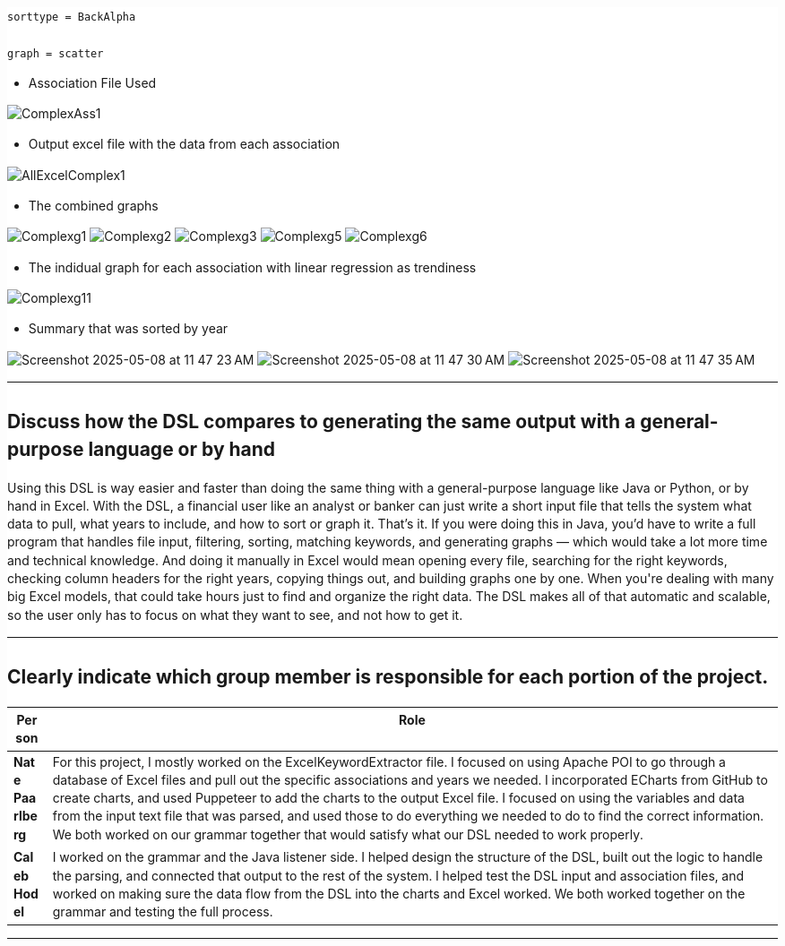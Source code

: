 ```
sorttype = BackAlpha

graph = scatter

```
* Association File Used
<img width="567" alt="ComplexAss1" src="https://github.com/user-attachments/assets/daa0d952-16cd-4d3d-a1c4-e2eeef5a789e" />

* Output excel file with the data from each association
<img width="1468" alt="AllExcelComplex1" src="https://github.com/user-attachments/assets/ab84e6f9-c0b5-4987-aca6-4a71bea70c92" />

* The combined graphs
<img width="620" alt="Complexg1" src="https://github.com/user-attachments/assets/16dd38c3-b910-4257-8bdf-79e01564e204" />
<img width="614" alt="Complexg2" src="https://github.com/user-attachments/assets/4b5af411-74dc-40fc-95ba-ecce4a40a4a5" />
<img width="615" alt="Complexg3" src="https://github.com/user-attachments/assets/2f14d0e2-c467-4e68-bc37-6ed3715cf767" />
<img width="612" alt="Complexg5" src="https://github.com/user-attachments/assets/877f4916-21d1-4330-9773-8e34dced49c3" />
<img width="612" alt="Complexg6" src="https://github.com/user-attachments/assets/7089189e-c36a-478f-9626-74bdaa85c99d" />

* The indidual graph for each association with linear regression as trendiness
<img width="620" alt="Complexg11" src="https://github.com/user-attachments/assets/2f59cebd-330f-407c-b413-038319b6fd1c" />

* Summary that was sorted by year

<img width="1450" alt="Screenshot 2025-05-08 at 11 47 23 AM" src="https://github.com/user-attachments/assets/2b6ca5ea-5996-4ab2-94c5-9c25ab25fbd7" />
<img width="1450" alt="Screenshot 2025-05-08 at 11 47 30 AM" src="https://github.com/user-attachments/assets/5f60c7d0-3066-4559-9faf-21c9ce7d1a6d" />
<img width="1450" alt="Screenshot 2025-05-08 at 11 47 35 AM" src="https://github.com/user-attachments/assets/e9b32a52-3370-4b29-8ef9-8204f526d4a7" />


---
## Discuss how the DSL compares to generating the same output with a general-purpose language or by hand

Using this DSL is way easier and faster than doing the same thing with a general-purpose language like Java or Python, or by hand in Excel. With the DSL, a financial user like an analyst or banker can just write a short input file that tells the system what data to pull, what years to include, and how to sort or graph it. That’s it. If you were doing this in Java, you’d have to write a full program that handles file input, filtering, sorting, matching keywords, and generating graphs — which would take a lot more time and technical knowledge. And doing it manually in Excel would mean opening every file, searching for the right keywords, checking column headers for the right years, copying things out, and building graphs one by one. When you're dealing with many big Excel models, that could take hours just to find and organize the right data. The DSL makes all of that automatic and scalable, so the user only has to focus on what they want to see, and not how to get it.

---

## Clearly indicate which group member is responsible for each portion of the project.
| Person           | Role                                                                 |
|---------------------|----------------------------------------------------------------------|
| **Nate Paarlberg**  | For this project, I mostly worked on the ExcelKeywordExtractor file. I focused on using Apache POI to go through a database of Excel files and pull out the specific associations and years we needed. I incorporated ECharts from GitHub to create charts, and used Puppeteer to add the charts to the output Excel file. I focused on using the variables and data from the input text file that was parsed, and used those to do everything we needed to do to find the correct information. We both worked on our grammar together that would satisfy what our DSL needed to work properly. |
| **Caleb Hodel**| I worked on the grammar and the Java listener side. I helped design the structure of the DSL, built out the logic to handle the parsing, and connected that output to the rest of the system. I helped test the DSL input and association files, and worked on making sure the data flow from the DSL into the charts and Excel worked. We both worked together on the grammar and testing the full process.|

---